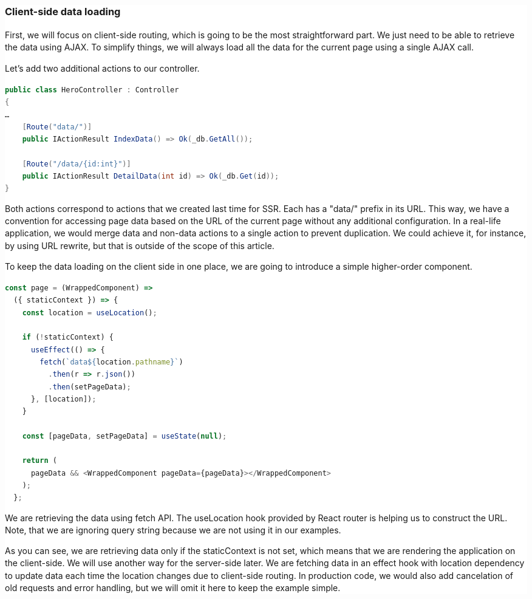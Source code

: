 ### Client-side data loading

First, we will focus on client-side routing, which is going to be the most straightforward part. We just need to be able to retrieve the data using AJAX. To simplify things, we will always load all the data for the current page using a single AJAX call.

Let’s add two additional actions to our controller.

```cs
public class HeroController : Controller
{
…
    [Route("data/")]
    public IActionResult IndexData() => Ok(_db.GetAll());

    [Route("/data/{id:int}")]
    public IActionResult DetailData(int id) => Ok(_db.Get(id));
}
```

Both actions correspond to actions that we created last time for SSR. Each has a "data/" prefix in its URL. This way, we have a convention for accessing page data based on the URL of the current page without any additional configuration. In a real-life application, we would merge data and non-data actions to a single action to prevent duplication. We could achieve it, for instance, by using URL rewrite, but that is outside of the scope of this article.

To keep the data loading on the client side in one place, we are going to introduce a simple higher-order component.

```js
const page = (WrappedComponent) =>
  ({ staticContext }) => {
    const location = useLocation();

    if (!staticContext) {
      useEffect(() => {
        fetch(`data${location.pathname}`)
          .then(r => r.json())
          .then(setPageData);
      }, [location]);
    }

    const [pageData, setPageData] = useState(null);

    return (
      pageData && <WrappedComponent pageData={pageData}></WrappedComponent>
    );
  };
```

We are retrieving the data using fetch API. The useLocation hook provided by React router is helping us to construct the URL. Note, that we are ignoring query string because we are not using it in our examples.

As you can see, we are retrieving data only if the staticContext is not set, which means that we are rendering the application on the client-side. We will use another way for the server-side later.
We are fetching data in an effect hook with location dependency to update data each time the location changes due to client-side routing.
In production code, we would also add cancelation of old requests and error handling, but we will omit it here to keep the example simple.
